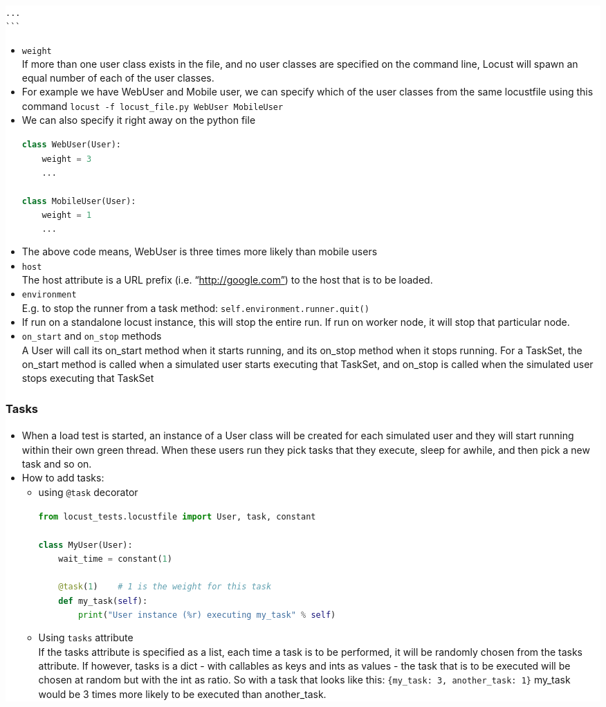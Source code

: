     ...
    ```
  - `weight` <br />
    If more than one user class exists in the file, and no user classes are specified on the command line, Locust will spawn an equal number of each of the user classes.
  - For example we have WebUser and Mobile user, we can specify which of the user classes from the same locustfile using this command `locust -f locust_file.py WebUser MobileUser`
  - We can also specify it right away on the python file
    ```python
    class WebUser(User):
        weight = 3
        ...
    
    class MobileUser(User):
        weight = 1
        ...
    ```
  - The above code means, WebUser is three times more likely than mobile users
  - `host` <br />
    The host attribute is a URL prefix (i.e. “http://google.com”) to the host that is to be loaded.
  - `environment` <br />
    E.g. to stop the runner from a task method: `self.environment.runner.quit()`
  - If run on a standalone locust instance, this will stop the entire run. If run on worker node, it will stop that particular node.
  - `on_start` and `on_stop` methods <br />
    A User will call its on_start method when it starts running, and its on_stop method when it stops running. For a TaskSet, the on_start method is called when a simulated user starts executing that TaskSet, and on_stop is called when the simulated user stops executing that TaskSet
    
### Tasks
- When a load test is started, an instance of a User class will be created for each simulated user and they will start running within their own green thread. When these users run they pick tasks that they execute, sleep for awhile, and then pick a new task and so on.
- How to add tasks:
  - using `@task` decorator
    ```python
    from locust_tests.locustfile import User, task, constant
    
    class MyUser(User):
        wait_time = constant(1)
    
        @task(1)    # 1 is the weight for this task
        def my_task(self):
            print("User instance (%r) executing my_task" % self)
    ```
  - Using `tasks` attribute <br />
    If the tasks attribute is specified as a list, each time a task is to be performed, it will be randomly chosen from the tasks attribute.
    If however, tasks is a dict - with callables as keys and ints as values - the task that is to be executed will be chosen at random but with the int as ratio. So with a task that looks like this: `{my_task: 3, another_task: 1}`
    my_task would be 3 times more likely to be executed than another_task.
